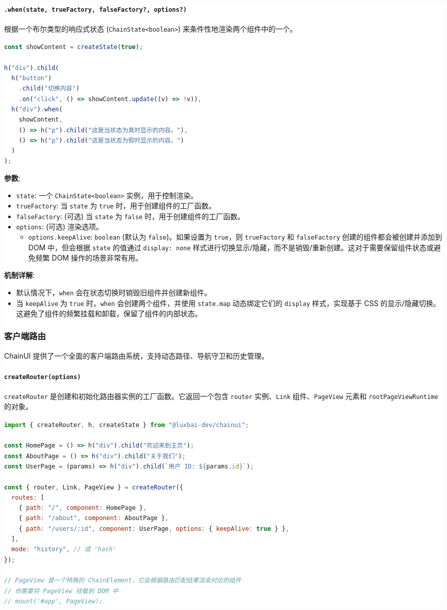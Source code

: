 #### `.when(state, trueFactory, falseFactory?, options?)`

根据一个布尔类型的响应式状态 (`ChainState<boolean>`) 来条件性地渲染两个组件中的一个。

```javascript
const showContent = createState(true);

h("div").child(
  h("button")
    .child("切换内容")
    .on("click", () => showContent.update((v) => !v)),
  h("div").when(
    showContent,
    () => h("p").child("这是当状态为真时显示的内容。"),
    () => h("p").child("这是当状态为假时显示的内容。")
  )
);
```

**参数**:

- `state`: 一个 `ChainState<boolean>` 实例，用于控制渲染。
- `trueFactory`: 当 `state` 为 `true` 时，用于创建组件的工厂函数。
- `falseFactory`: (可选) 当 `state` 为 `false` 时，用于创建组件的工厂函数。
- `options`: (可选) 渲染选项。
  - `options.keepAlive`: `boolean` (默认为 `false`)。如果设置为 `true`，则 `trueFactory` 和 `falseFactory` 创建的组件都会被创建并添加到 DOM 中，但会根据 `state` 的值通过 `display: none` 样式进行切换显示/隐藏，而不是销毁/重新创建。这对于需要保留组件状态或避免频繁 DOM 操作的场景非常有用。

**机制详解**:

- 默认情况下，`when` 会在状态切换时销毁旧组件并创建新组件。
- 当 `keepAlive` 为 `true` 时，`when` 会创建两个组件，并使用 `state.map` 动态绑定它们的 `display` 样式，实现基于 CSS 的显示/隐藏切换。这避免了组件的频繁挂载和卸载，保留了组件的内部状态。

### 客户端路由

ChainUI 提供了一个全面的客户端路由系统，支持动态路径、导航守卫和历史管理。

#### `createRouter(options)`

`createRouter` 是创建和初始化路由器实例的工厂函数。它返回一个包含 `router` 实例、`Link` 组件、`PageView` 元素和 `rootPageViewRuntime` 的对象。

```javascript
import { createRouter, h, createState } from "@luxbai-dev/chainui";

const HomePage = () => h("div").child("欢迎来到主页");
const AboutPage = () => h("div").child("关于我们");
const UserPage = (params) => h("div").child(`用户 ID: ${params.id}`);

const { router, Link, PageView } = createRouter({
  routes: [
    { path: "/", component: HomePage },
    { path: "/about", component: AboutPage },
    { path: "/users/:id", component: UserPage, options: { keepAlive: true } },
  ],
  mode: "history", // 或 'hash'
});

// PageView 是一个特殊的 ChainElement，它会根据路由匹配结果渲染对应的组件
// 你需要将 PageView 挂载到 DOM 中
// mount('#app', PageView);
```
